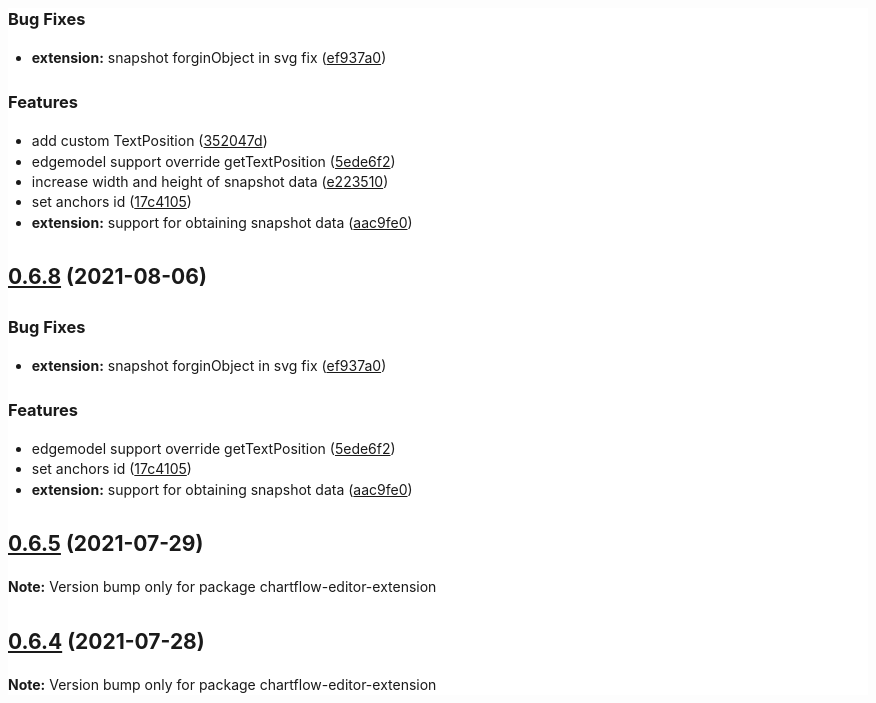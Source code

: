 
### Bug Fixes

* **extension:** snapshot forginObject in svg fix ([ef937a0](https://github.com/didi/LogicFlow/commit/ef937a08f2f4898b99376d06c25ee57c3f81fda2))


### Features

* add custom TextPosition ([352047d](https://github.com/didi/LogicFlow/commit/352047d942cc505f36272ba1a64bae33c13b5897))
* edgemodel support override getTextPosition ([5ede6f2](https://github.com/didi/LogicFlow/commit/5ede6f295c128c5f8c87af789105576f1f04ba57))
* increase width and height of snapshot data ([e223510](https://github.com/didi/LogicFlow/commit/e2235105899982a2a63c83d613c0268d111deecd))
* set anchors id ([17c4105](https://github.com/didi/LogicFlow/commit/17c4105474084b01c656298b30c28d0cd2908a36))
* **extension:** support for obtaining snapshot data ([aac9fe0](https://github.com/didi/LogicFlow/commit/aac9fe0fa62573ae43faa5f7473df3761f10d2cc))





## [0.6.8](https://github.com/didi/LogicFlow/compare/chartflow-editor-extension@0.6.5...chartflow-editor-extension@0.6.8) (2021-08-06)


### Bug Fixes

* **extension:** snapshot forginObject in svg fix ([ef937a0](https://github.com/didi/LogicFlow/commit/ef937a08f2f4898b99376d06c25ee57c3f81fda2))


### Features

* edgemodel support override getTextPosition ([5ede6f2](https://github.com/didi/LogicFlow/commit/5ede6f295c128c5f8c87af789105576f1f04ba57))
* set anchors id ([17c4105](https://github.com/didi/LogicFlow/commit/17c4105474084b01c656298b30c28d0cd2908a36))
* **extension:** support for obtaining snapshot data ([aac9fe0](https://github.com/didi/LogicFlow/commit/aac9fe0fa62573ae43faa5f7473df3761f10d2cc))





## [0.6.5](https://github.com/towersxu/logicflow/compare/chartflow-editor-extension@0.6.4...chartflow-editor-extension@0.6.5) (2021-07-29)

**Note:** Version bump only for package chartflow-editor-extension





## [0.6.4](https://github.com/towersxu/logicflow/compare/chartflow-editor-extension@0.6.2...chartflow-editor-extension@0.6.4) (2021-07-28)

**Note:** Version bump only for package chartflow-editor-extension





